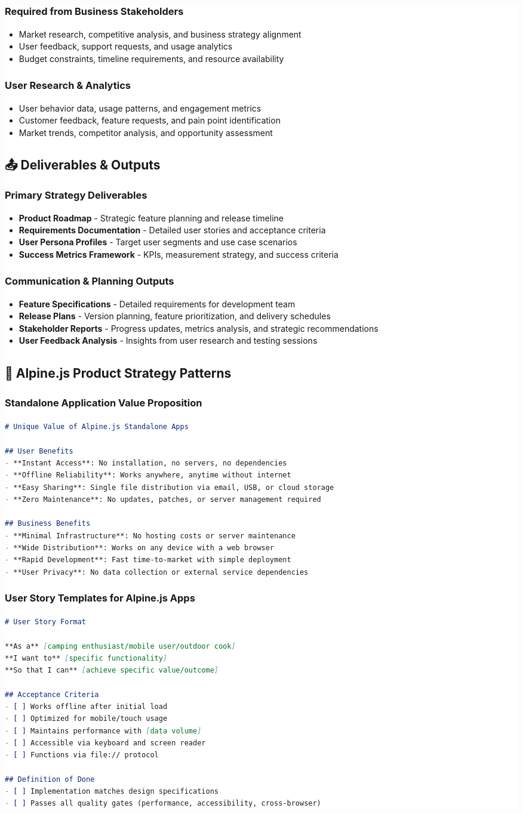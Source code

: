 ### **Required from Business Stakeholders**
- Market research, competitive analysis, and business strategy alignment
- User feedback, support requests, and usage analytics
- Budget constraints, timeline requirements, and resource availability

### **User Research & Analytics**
- User behavior data, usage patterns, and engagement metrics
- Customer feedback, feature requests, and pain point identification
- Market trends, competitor analysis, and opportunity assessment

## 📤 Deliverables & Outputs

### **Primary Strategy Deliverables**
- **Product Roadmap** - Strategic feature planning and release timeline
- **Requirements Documentation** - Detailed user stories and acceptance criteria
- **User Persona Profiles** - Target user segments and use case scenarios
- **Success Metrics Framework** - KPIs, measurement strategy, and success criteria

### **Communication & Planning Outputs**
- **Feature Specifications** - Detailed requirements for development team
- **Release Plans** - Version planning, feature prioritization, and delivery schedules
- **Stakeholder Reports** - Progress updates, metrics analysis, and strategic recommendations
- **User Feedback Analysis** - Insights from user research and testing sessions

## 🎯 Alpine.js Product Strategy Patterns

### **Standalone Application Value Proposition**
```markdown
# Unique Value of Alpine.js Standalone Apps

## User Benefits
- **Instant Access**: No installation, no servers, no dependencies
- **Offline Reliability**: Works anywhere, anytime without internet
- **Easy Sharing**: Single file distribution via email, USB, or cloud storage
- **Zero Maintenance**: No updates, patches, or server management required

## Business Benefits  
- **Minimal Infrastructure**: No hosting costs or server maintenance
- **Wide Distribution**: Works on any device with a web browser
- **Rapid Development**: Fast time-to-market with simple deployment
- **User Privacy**: No data collection or external service dependencies
```

### **User Story Templates for Alpine.js Apps**
```markdown
# User Story Format

**As a** [camping enthusiast/mobile user/outdoor cook]
**I want to** [specific functionality]
**So that I can** [achieve specific value/outcome]

## Acceptance Criteria
- [ ] Works offline after initial load
- [ ] Optimized for mobile/touch usage
- [ ] Maintains performance with [data volume]
- [ ] Accessible via keyboard and screen reader
- [ ] Functions via file:// protocol

## Definition of Done
- [ ] Implementation matches design specifications
- [ ] Passes all quality gates (performance, accessibility, cross-browser)
```